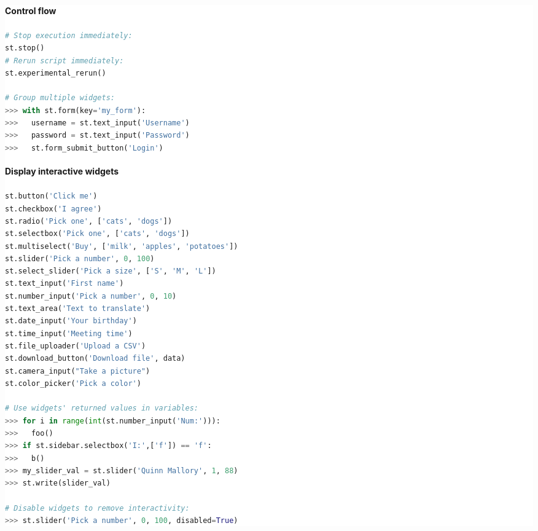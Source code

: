 #### Control flow

```python
# Stop execution immediately:
st.stop()
# Rerun script immediately:
st.experimental_rerun()

# Group multiple widgets:
>>> with st.form(key='my_form'):
>>>   username = st.text_input('Username')
>>>   password = st.text_input('Password')
>>>   st.form_submit_button('Login')
```

</CodeTile>

<CodeTile>

#### Display interactive widgets

```python
st.button('Click me')
st.checkbox('I agree')
st.radio('Pick one', ['cats', 'dogs'])
st.selectbox('Pick one', ['cats', 'dogs'])
st.multiselect('Buy', ['milk', 'apples', 'potatoes'])
st.slider('Pick a number', 0, 100)
st.select_slider('Pick a size', ['S', 'M', 'L'])
st.text_input('First name')
st.number_input('Pick a number', 0, 10)
st.text_area('Text to translate')
st.date_input('Your birthday')
st.time_input('Meeting time')
st.file_uploader('Upload a CSV')
st.download_button('Download file', data)
st.camera_input("Take a picture")
st.color_picker('Pick a color')

# Use widgets' returned values in variables:
>>> for i in range(int(st.number_input('Num:'))):
>>>   foo()
>>> if st.sidebar.selectbox('I:',['f']) == 'f':
>>>   b()
>>> my_slider_val = st.slider('Quinn Mallory', 1, 88)
>>> st.write(slider_val)

# Disable widgets to remove interactivity:
>>> st.slider('Pick a number', 0, 100, disabled=True)
```

</CodeTile>

<CodeTile>
